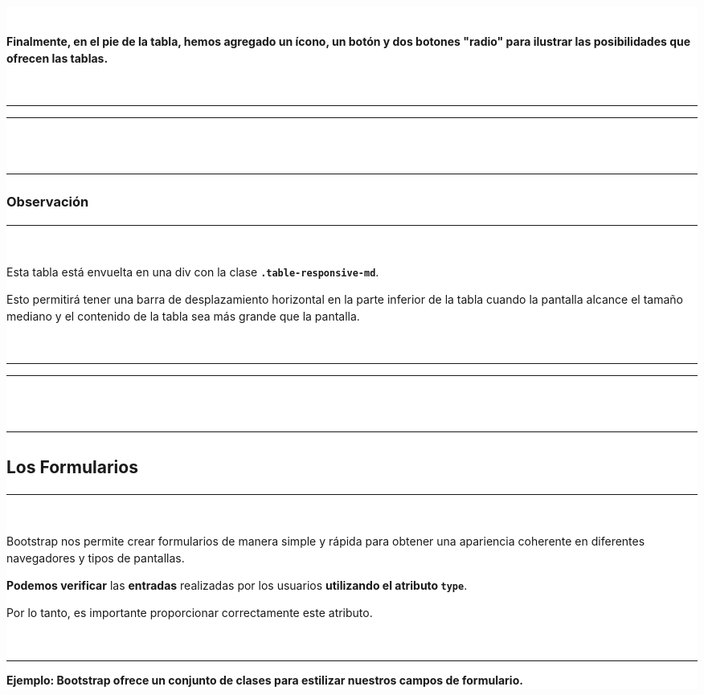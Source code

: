 
<br>

**Finalmente, en el pie de la tabla, hemos agregado un ícono, un botón y dos botones "radio" para ilustrar las posibilidades que ofrecen las tablas.**

<br>

---

---

<br>

<br>

---

### **Observación**

---

<br>

Esta tabla está envuelta en una div con la clase **`.table-responsive-md`**.

Esto permitirá tener una barra de desplazamiento horizontal en la parte inferior de la tabla cuando la pantalla alcance el tamaño mediano y el contenido de la tabla sea más grande que la pantalla.

<br>

---

---

<br>

<br>

---

## **Los Formularios**

---

<br>

Bootstrap nos permite crear formularios de manera simple y rápida para obtener una apariencia coherente en diferentes navegadores y tipos de pantallas.

**Podemos verificar** las **entradas** realizadas por los usuarios **utilizando el atributo `type`**.

Por lo tanto, es importante proporcionar correctamente este atributo.

<br>

---

**Ejemplo: Bootstrap ofrece un conjunto de clases para estilizar nuestros campos de formulario.**
